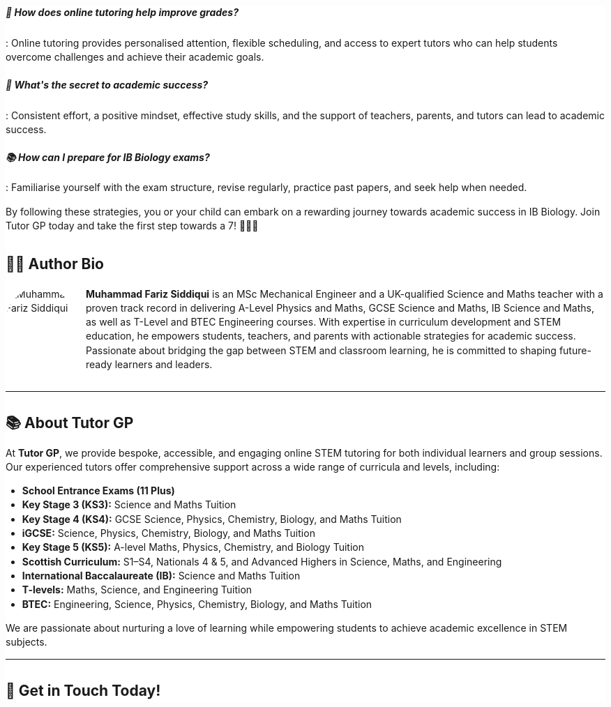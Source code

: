 <h5>🚀 How does online tutoring help improve grades?</h5>
<p>: Online tutoring provides personalised attention, flexible scheduling, and access to expert tutors who can help students overcome challenges and achieve their academic goals.</p>
<h5>🌟 What's the secret to academic success?</h5>
<p>: Consistent effort, a positive mindset, effective study skills, and the support of teachers, parents, and tutors can lead to academic success.</p>
<h5>📚 How can I prepare for IB Biology exams?</h5>
<p>: Familiarise yourself with the exam structure, revise regularly, practice past papers, and seek help when needed.</p>
<p>By following these strategies, you or your child can embark on a rewarding journey towards academic success in IB Biology. Join Tutor GP today and take the first step towards a 7! 🌟🔬✨</p>



## 👨‍🏫 Author Bio

<img src="https://tutorgp.github.io/blogs/images/TutorGP-Author-Siddiqui.jpg" alt="Muhammad Fariz Siddiqui" width="100" height="100" style="float:left;margin:0 15px 15px 0;border-radius:50%;">

**Muhammad Fariz Siddiqui** is an MSc Mechanical Engineer and a UK-qualified Science and Maths teacher with a proven track record in delivering A-Level Physics and Maths, GCSE Science and Maths, IB Science and Maths, as well as T-Level and BTEC Engineering courses. With expertise in curriculum development and STEM education, he empowers students, teachers, and parents with actionable strategies for academic success. Passionate about bridging the gap between STEM and classroom learning, he is committed to shaping future-ready learners and leaders.

<div style="clear:both;"></div>

---

## 📚 About Tutor GP

At **Tutor GP**, we provide bespoke, accessible, and engaging online STEM tutoring for both individual learners and group sessions. Our experienced tutors offer comprehensive support across a wide range of curricula and levels, including:

- **School Entrance Exams (11 Plus)**
- **Key Stage 3 (KS3):** Science and Maths Tuition
- **Key Stage 4 (KS4):** GCSE Science, Physics, Chemistry, Biology, and Maths Tuition
- **iGCSE:** Science, Physics, Chemistry, Biology, and Maths Tuition
- **Key Stage 5 (KS5):** A-level Maths, Physics, Chemistry, and Biology Tuition
- **Scottish Curriculum:** S1–S4, Nationals 4 & 5, and Advanced Highers in Science, Maths, and Engineering
- **International Baccalaureate (IB):** Science and Maths Tuition
- **T-levels:** Maths, Science, and Engineering Tuition
- **BTEC:** Engineering, Science, Physics, Chemistry, Biology, and Maths Tuition

We are passionate about nurturing a love of learning while empowering students to achieve academic excellence in STEM subjects.

---

## 🤙 Get in Touch Today!
